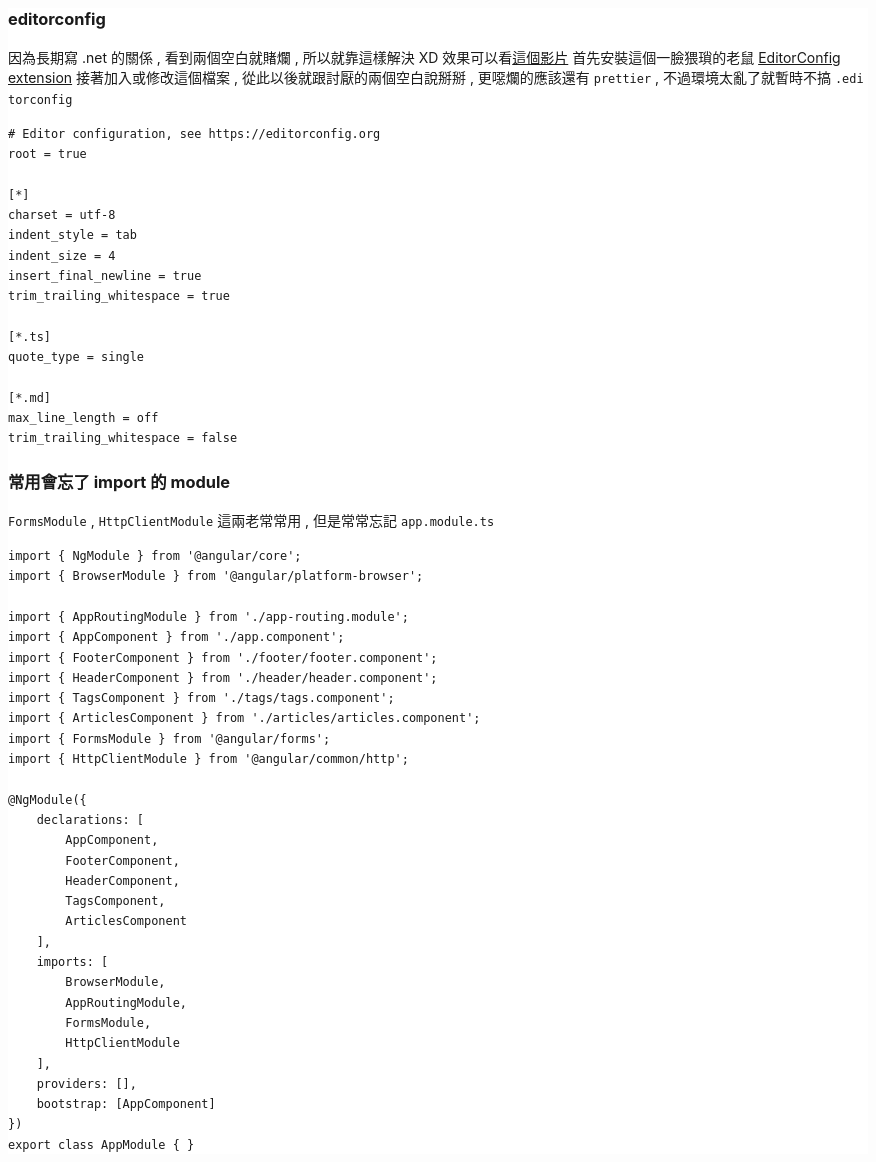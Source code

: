 


### editorconfig
因為長期寫 .net 的關係 , 看到兩個空白就賭爛 , 所以就靠這樣解決 XD
效果可以看[這個影片](https://www.youtube.com/watch?v=_fcQDS1iTPw)
首先安裝這個一臉猥瑣的老鼠 [EditorConfig extension](https://marketplace.visualstudio.com/items?itemName=EditorConfig.EditorConfig)
接著加入或修改這個檔案 , 從此以後就跟討厭的兩個空白說掰掰 , 更噁爛的應該還有 `prettier` , 不過環境太亂了就暫時不搞
`.editorconfig`
```
# Editor configuration, see https://editorconfig.org
root = true

[*]
charset = utf-8
indent_style = tab
indent_size = 4
insert_final_newline = true
trim_trailing_whitespace = true

[*.ts]
quote_type = single

[*.md]
max_line_length = off
trim_trailing_whitespace = false
```

### 常用會忘了 import 的 module

`FormsModule` , `HttpClientModule` 這兩老常常用 , 但是常常忘記
`app.module.ts`
```
import { NgModule } from '@angular/core';
import { BrowserModule } from '@angular/platform-browser';

import { AppRoutingModule } from './app-routing.module';
import { AppComponent } from './app.component';
import { FooterComponent } from './footer/footer.component';
import { HeaderComponent } from './header/header.component';
import { TagsComponent } from './tags/tags.component';
import { ArticlesComponent } from './articles/articles.component';
import { FormsModule } from '@angular/forms';
import { HttpClientModule } from '@angular/common/http';

@NgModule({
	declarations: [
		AppComponent,
		FooterComponent,
		HeaderComponent,
		TagsComponent,
		ArticlesComponent
	],
	imports: [
		BrowserModule,
		AppRoutingModule,
		FormsModule,
		HttpClientModule
	],
	providers: [],
	bootstrap: [AppComponent]
})
export class AppModule { }
```
